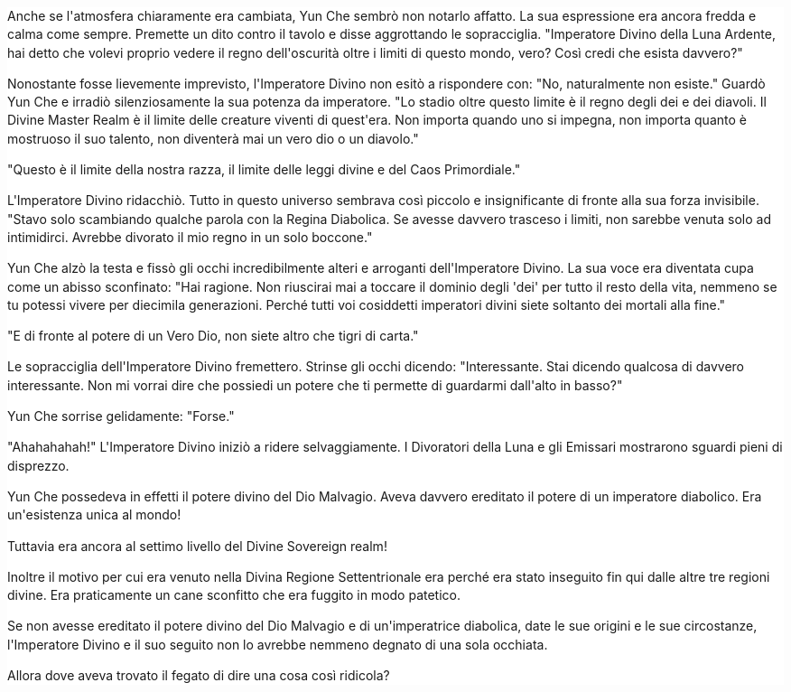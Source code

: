 
Anche se l'atmosfera chiaramente era cambiata, Yun Che sembrò non notarlo affatto. La sua espressione era ancora fredda e calma come sempre. Premette un dito contro il tavolo e disse aggrottando le sopracciglia. "Imperatore Divino della Luna Ardente, hai detto che volevi proprio vedere il regno dell'oscurità oltre i limiti di questo mondo, vero? Così credi che esista davvero?"


Nonostante fosse lievemente imprevisto, l'Imperatore Divino non esitò a rispondere con: "No, naturalmente non esiste." Guardò Yun Che e irradiò silenziosamente la sua potenza da imperatore. "Lo stadio oltre questo limite è il regno degli dei e dei diavoli. Il Divine Master Realm è il limite delle creature viventi di quest'era. Non importa quando uno si impegna, non importa quanto è mostruoso il suo talento, non diventerà mai un vero dio o un diavolo."


"Questo è il limite della nostra razza, il limite delle leggi divine e del Caos Primordiale."


L'Imperatore Divino ridacchiò. Tutto in questo universo sembrava così piccolo e insignificante di fronte alla sua forza invisibile. "Stavo solo scambiando qualche parola con la Regina Diabolica. Se avesse davvero trasceso i limiti, non sarebbe venuta solo ad intimidirci. Avrebbe divorato il mio regno in un solo boccone."


Yun Che alzò la testa e fissò gli occhi incredibilmente alteri e arroganti dell'Imperatore Divino. La sua voce era diventata cupa come un abisso sconfinato: "Hai ragione. Non riuscirai mai a toccare il dominio degli 'dei' per tutto il resto della vita, nemmeno se tu potessi vivere per diecimila generazioni. Perché tutti voi cosiddetti imperatori divini siete soltanto dei mortali alla fine."


"E di fronte al potere di un Vero Dio, non siete altro che tigri di carta."


Le sopracciglia dell'Imperatore Divino fremettero. Strinse gli occhi dicendo: "Interessante. Stai dicendo qualcosa di davvero interessante. Non mi vorrai dire che possiedi un potere che ti permette di guardarmi dall'alto in basso?"


Yun Che sorrise gelidamente: "Forse."


"Ahahahahah!" L'Imperatore Divino iniziò a ridere selvaggiamente. I Divoratori della Luna e gli Emissari mostrarono sguardi pieni di disprezzo.


Yun Che possedeva in effetti il potere divino del Dio Malvagio. Aveva davvero ereditato il potere di un imperatore diabolico. Era un'esistenza unica al mondo!


Tuttavia era ancora al settimo livello del Divine Sovereign realm!


Inoltre il motivo per cui era venuto nella Divina Regione Settentrionale era perché era stato inseguito fin qui dalle altre tre regioni divine. Era praticamente un cane sconfitto che era fuggito in modo patetico.


Se non avesse ereditato il potere divino del Dio Malvagio e di un'imperatrice diabolica, date le sue origini e le sue circostanze, l'Imperatore Divino e il suo seguito non lo avrebbe nemmeno degnato di una sola occhiata.


Allora dove aveva trovato il fegato di dire una cosa così ridicola?

